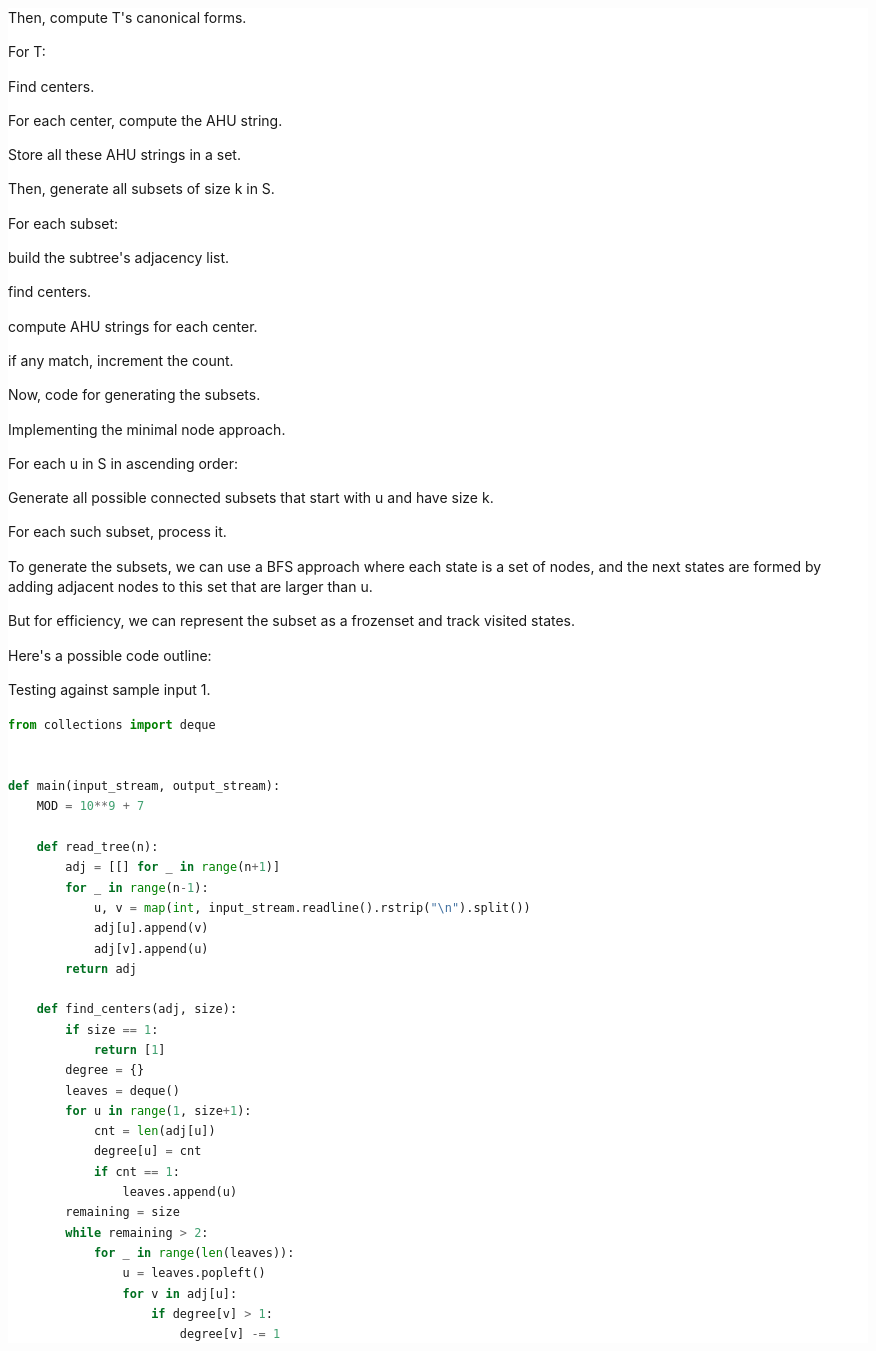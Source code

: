 Then, compute T's canonical forms.

For T:

Find centers.

For each center, compute the AHU string.

Store all these AHU strings in a set.

Then, generate all subsets of size k in S.

For each subset:

   build the subtree's adjacency list.

   find centers.

   compute AHU strings for each center.

   if any match, increment the count.

Now, code for generating the subsets.

Implementing the minimal node approach.

For each u in S in ascending order:

   Generate all possible connected subsets that start with u and have size k.

   For each such subset, process it.

To generate the subsets, we can use a BFS approach where each state is a set of nodes, and the next states are formed by adding adjacent nodes to this set that are larger than u.

But for efficiency, we can represent the subset as a frozenset and track visited states.

Here's a possible code outline:

Testing against sample input 1.

```python
from collections import deque


def main(input_stream, output_stream):
    MOD = 10**9 + 7

    def read_tree(n):
        adj = [[] for _ in range(n+1)]
        for _ in range(n-1):
            u, v = map(int, input_stream.readline().rstrip("\n").split())
            adj[u].append(v)
            adj[v].append(u)
        return adj

    def find_centers(adj, size):
        if size == 1:
            return [1]
        degree = {}
        leaves = deque()
        for u in range(1, size+1):
            cnt = len(adj[u])
            degree[u] = cnt
            if cnt == 1:
                leaves.append(u)
        remaining = size
        while remaining > 2:
            for _ in range(len(leaves)):
                u = leaves.popleft()
                for v in adj[u]:
                    if degree[v] > 1:
                        degree[v] -= 1
```